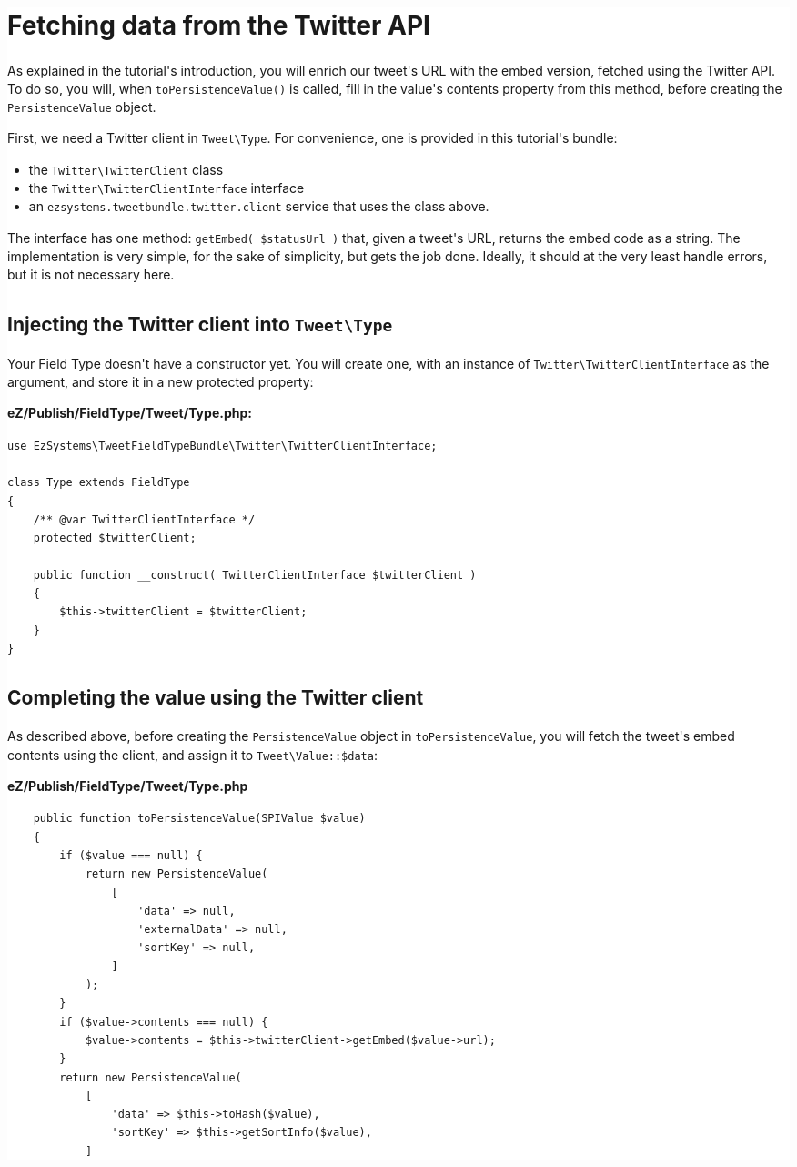 Fetching data from the Twitter API
==================================

As explained in the tutorial's introduction, you will enrich our tweet's URL with the embed version, fetched using the Twitter API. To do so, you will, when `toPersistenceValue()` is called, fill in the value's contents property from this method, before creating the `PersistenceValue` object.

First, we need a Twitter client in `Tweet\Type`. For convenience, one is provided in this tutorial's bundle:

-   the `Twitter\TwitterClient` class
-   the `Twitter\TwitterClientInterface` interface
-   an `ezsystems.tweetbundle.twitter.client` service that uses the class above.

The interface has one method: `getEmbed( $statusUrl )` that, given a tweet's URL, returns the embed code as a string. The implementation is very simple, for the sake of simplicity, but gets the job done. Ideally, it should at the very least handle errors, but it is not necessary here.

Injecting the Twitter client into `Tweet\Type`
----------------------------------------------

Your Field Type doesn't have a constructor yet. You will create one, with an instance of `Twitter\TwitterClientInterface` as the argument, and store it in a new protected property:

**eZ/Publish/FieldType/Tweet/Type.php:**

``` brush:
use EzSystems\TweetFieldTypeBundle\Twitter\TwitterClientInterface;
 
class Type extends FieldType
{
    /** @var TwitterClientInterface */
    protected $twitterClient;

    public function __construct( TwitterClientInterface $twitterClient )
    {
        $this->twitterClient = $twitterClient;
    }
}
```

Completing the value using the Twitter client
---------------------------------------------

As described above, before creating the `PersistenceValue` object in `toPersistenceValue`, you will fetch the tweet's embed contents using the client, and assign it to `Tweet\Value::$data`:

**eZ/Publish/FieldType/Tweet/Type.php**

``` brush:
    public function toPersistenceValue(SPIValue $value)
    {
        if ($value === null) {
            return new PersistenceValue(
                [
                    'data' => null,
                    'externalData' => null,
                    'sortKey' => null,
                ]
            );
        }
        if ($value->contents === null) {
            $value->contents = $this->twitterClient->getEmbed($value->url);
        }
        return new PersistenceValue(
            [
                'data' => $this->toHash($value),
                'sortKey' => $this->getSortInfo($value),
            ]
```